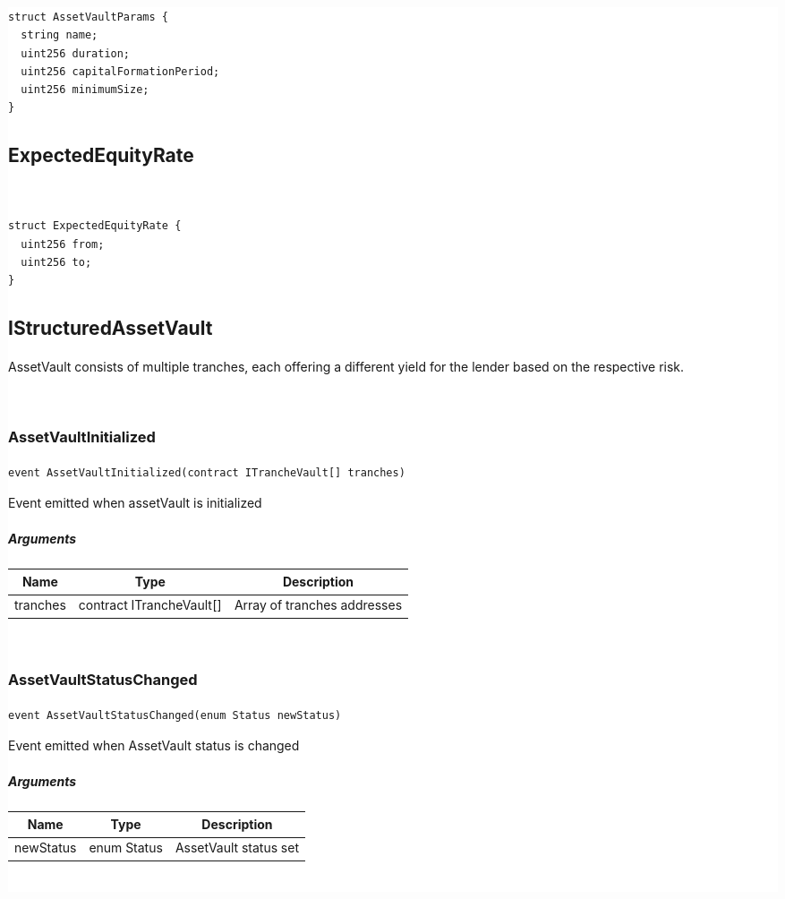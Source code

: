 ```solidity
struct AssetVaultParams {
  string name;
  uint256 duration;
  uint256 capitalFormationPeriod;
  uint256 minimumSize;
}
```
## ExpectedEquityRate

<br />

```solidity
struct ExpectedEquityRate {
  uint256 from;
  uint256 to;
}
```
## IStructuredAssetVault

AssetVault consists of multiple tranches, each offering a different yield for the lender
based on the respective risk.

<br />

### AssetVaultInitialized

```solidity
event AssetVaultInitialized(contract ITrancheVault[] tranches)
```

Event emitted when assetVault is initialized

##### Arguments
| Name | Type | Description |
| ---- | ---- | ----------- |
| tranches | contract ITrancheVault[] | Array of tranches addresses |

<br />

### AssetVaultStatusChanged

```solidity
event AssetVaultStatusChanged(enum Status newStatus)
```

Event emitted when AssetVault status is changed

##### Arguments
| Name | Type | Description |
| ---- | ---- | ----------- |
| newStatus | enum Status | AssetVault status set |

<br />
